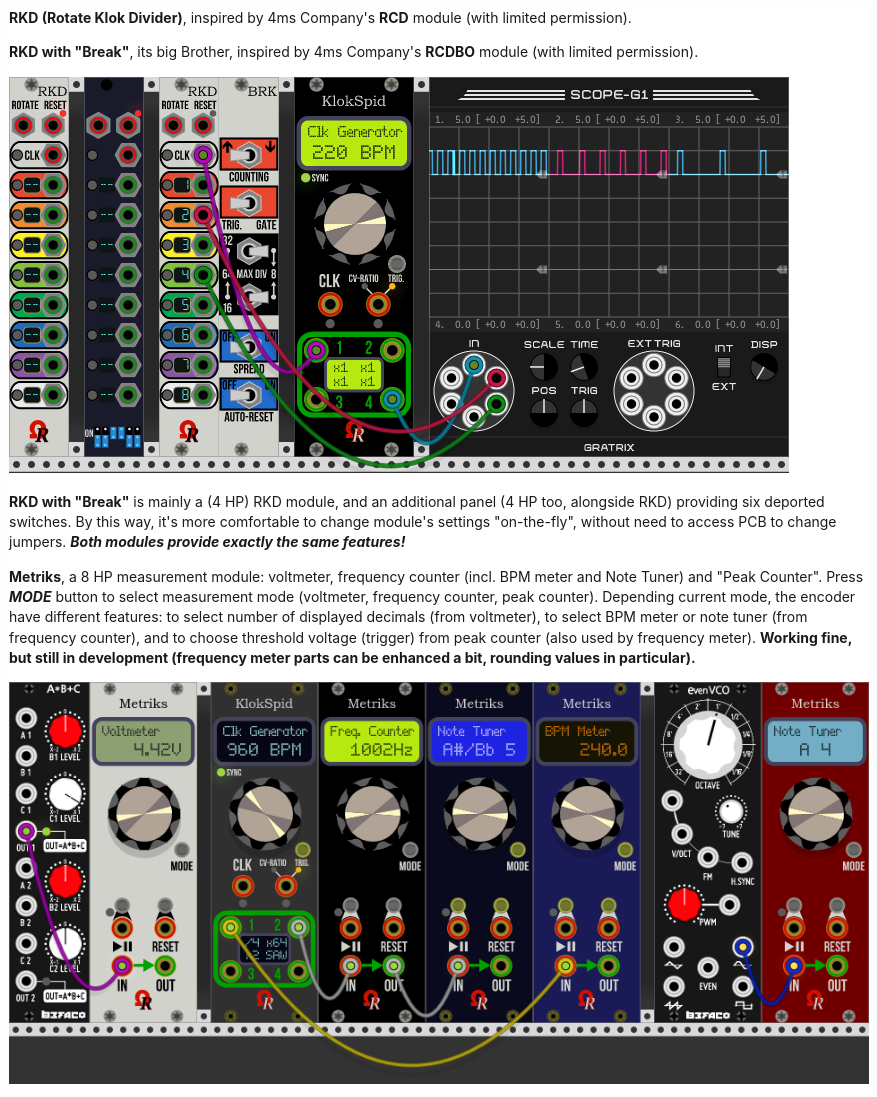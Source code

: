 

**RKD (Rotate Klok Divider)**, inspired by 4ms Company's **RCD** module (with limited permission).

**RKD with "Break"**, its big Brother, inspired by 4ms Company's **RCDBO** module (with limited permission).

![./doc/images/RKD-RKDBRK.png](doc/images/RKD-RKDBRK.png)

**RKD with "Break"** is mainly a (4 HP) RKD module, and an additional panel (4 HP too, alongside RKD) providing six deported switches. By this way, it's more comfortable to change module's settings "on-the-fly", without need to access PCB to change jumpers. ***Both modules provide exactly the same features!***

**Metriks**, a 8 HP measurement module: voltmeter, frequency counter (incl. BPM meter and Note Tuner) and "Peak Counter". Press ***MODE*** button to select measurement mode (voltmeter, frequency counter, peak counter). Depending current mode, the encoder have different features: to select number of displayed decimals (from voltmeter), to select BPM meter or note tuner (from frequency counter), and to choose threshold voltage (trigger) from peak counter (also used by frequency meter). **Working fine, but still in development (frequency meter parts can be enhanced a bit, rounding values in particular).**

![./doc/images/Metriks.png](./doc/images/Metriks.png)
